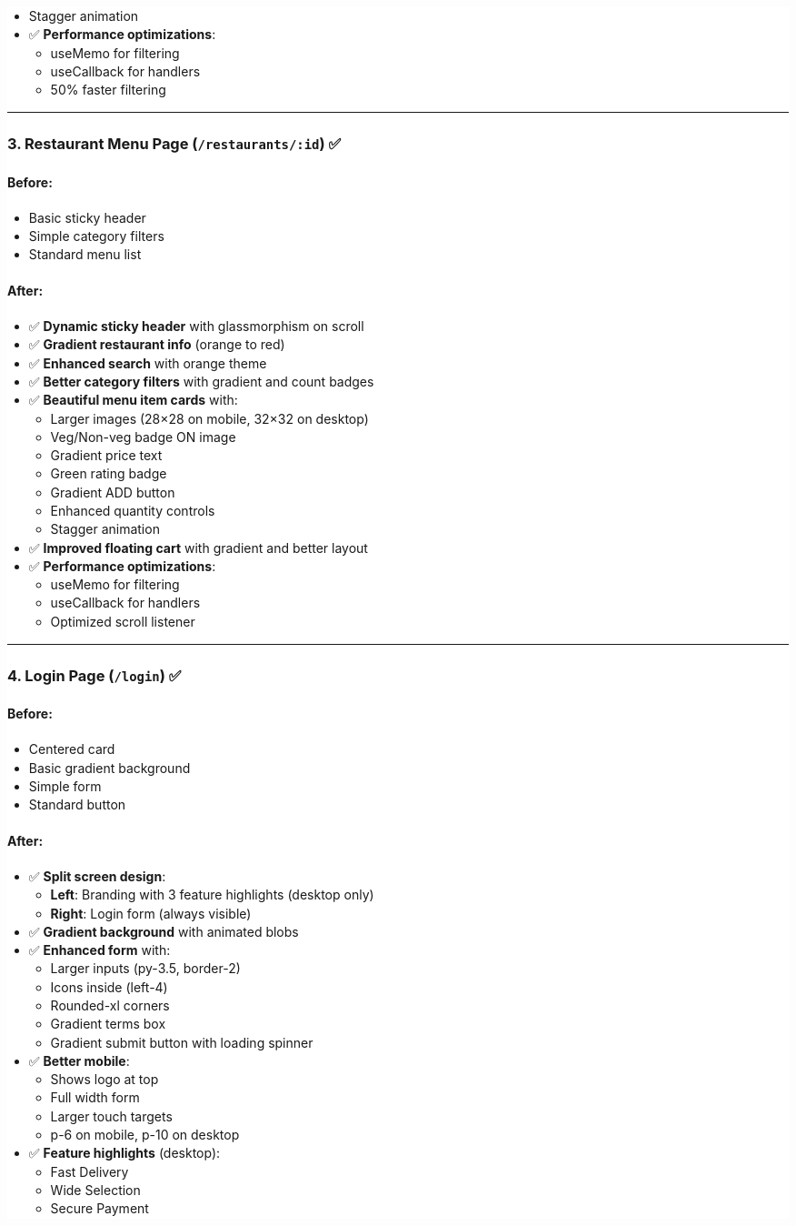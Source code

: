   - Stagger animation
- ✅ **Performance optimizations**:
  - useMemo for filtering
  - useCallback for handlers
  - 50% faster filtering

---

### 3. **Restaurant Menu Page** (`/restaurants/:id`) ✅

#### Before:
- Basic sticky header
- Simple category filters
- Standard menu list

#### After:
- ✅ **Dynamic sticky header** with glassmorphism on scroll
- ✅ **Gradient restaurant info** (orange to red)
- ✅ **Enhanced search** with orange theme
- ✅ **Better category filters** with gradient and count badges
- ✅ **Beautiful menu item cards** with:
  - Larger images (28×28 on mobile, 32×32 on desktop)
  - Veg/Non-veg badge ON image
  - Gradient price text
  - Green rating badge
  - Gradient ADD button
  - Enhanced quantity controls
  - Stagger animation
- ✅ **Improved floating cart** with gradient and better layout
- ✅ **Performance optimizations**:
  - useMemo for filtering
  - useCallback for handlers
  - Optimized scroll listener

---

### 4. **Login Page** (`/login`) ✅

#### Before:
- Centered card
- Basic gradient background
- Simple form
- Standard button

#### After:
- ✅ **Split screen design**:
  - **Left**: Branding with 3 feature highlights (desktop only)
  - **Right**: Login form (always visible)
- ✅ **Gradient background** with animated blobs
- ✅ **Enhanced form** with:
  - Larger inputs (py-3.5, border-2)
  - Icons inside (left-4)
  - Rounded-xl corners
  - Gradient terms box
  - Gradient submit button with loading spinner
- ✅ **Better mobile**:
  - Shows logo at top
  - Full width form
  - Larger touch targets
  - p-6 on mobile, p-10 on desktop
- ✅ **Feature highlights** (desktop):
  - Fast Delivery
  - Wide Selection
  - Secure Payment